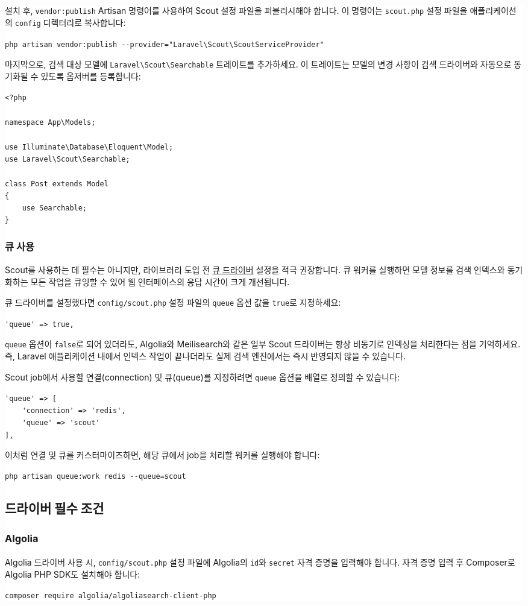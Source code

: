 설치 후, `vendor:publish` Artisan 명령어를 사용하여 Scout 설정 파일을 퍼블리시해야 합니다. 이 명령어는 `scout.php` 설정 파일을 애플리케이션의 `config` 디렉터리로 복사합니다:

```shell
php artisan vendor:publish --provider="Laravel\Scout\ScoutServiceProvider"
```

마지막으로, 검색 대상 모델에 `Laravel\Scout\Searchable` 트레이트를 추가하세요. 이 트레이트는 모델의 변경 사항이 검색 드라이버와 자동으로 동기화될 수 있도록 옵저버를 등록합니다:

    <?php

    namespace App\Models;

    use Illuminate\Database\Eloquent\Model;
    use Laravel\Scout\Searchable;

    class Post extends Model
    {
        use Searchable;
    }

<a name="queueing"></a>
### 큐 사용

Scout를 사용하는 데 필수는 아니지만, 라이브러리 도입 전 [큐 드라이버](/docs/{{version}}/queues) 설정을 적극 권장합니다. 큐 워커를 실행하면 모델 정보를 검색 인덱스와 동기화하는 모든 작업을 큐잉할 수 있어 웹 인터페이스의 응답 시간이 크게 개선됩니다.

큐 드라이버를 설정했다면 `config/scout.php` 설정 파일의 `queue` 옵션 값을 `true`로 지정하세요:

    'queue' => true,

`queue` 옵션이 `false`로 되어 있더라도, Algolia와 Meilisearch와 같은 일부 Scout 드라이버는 항상 비동기로 인덱싱을 처리한다는 점을 기억하세요. 즉, Laravel 애플리케이션 내에서 인덱스 작업이 끝나더라도 실제 검색 엔진에서는 즉시 반영되지 않을 수 있습니다.

Scout job에서 사용할 연결(connection) 및 큐(queue)를 지정하려면 `queue` 옵션을 배열로 정의할 수 있습니다:

    'queue' => [
        'connection' => 'redis',
        'queue' => 'scout'
    ],

이처럼 연결 및 큐를 커스터마이즈하면, 해당 큐에서 job을 처리할 워커를 실행해야 합니다:

    php artisan queue:work redis --queue=scout

<a name="driver-prerequisites"></a>
## 드라이버 필수 조건

<a name="algolia"></a>
### Algolia

Algolia 드라이버 사용 시, `config/scout.php` 설정 파일에 Algolia의 `id`와 `secret` 자격 증명을 입력해야 합니다. 자격 증명 입력 후 Composer로 Algolia PHP SDK도 설치해야 합니다:

```shell
composer require algolia/algoliasearch-client-php
```
